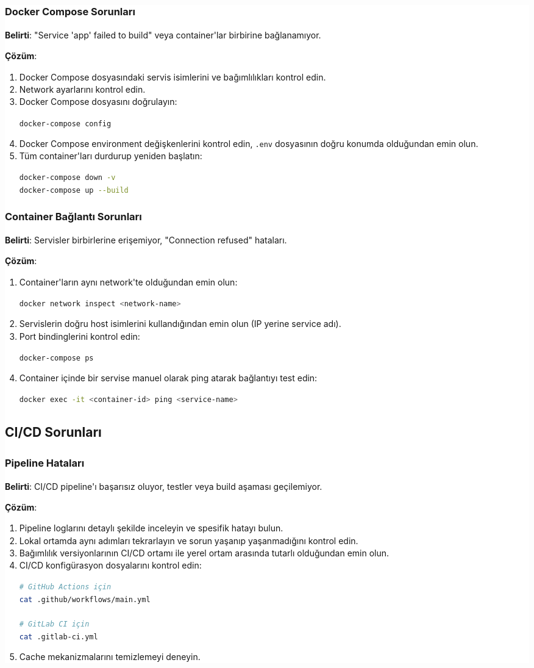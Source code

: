 ### Docker Compose Sorunları

**Belirti**: "Service 'app' failed to build" veya container'lar birbirine bağlanamıyor.

**Çözüm**:
1. Docker Compose dosyasındaki servis isimlerini ve bağımlılıkları kontrol edin.
2. Network ayarlarını kontrol edin.
3. Docker Compose dosyasını doğrulayın:
   ```bash
   docker-compose config
   ```
4. Docker Compose environment değişkenlerini kontrol edin, `.env` dosyasının doğru konumda olduğundan emin olun.
5. Tüm container'ları durdurup yeniden başlatın:
   ```bash
   docker-compose down -v
   docker-compose up --build
   ```

### Container Bağlantı Sorunları

**Belirti**: Servisler birbirlerine erişemiyor, "Connection refused" hataları.

**Çözüm**:
1. Container'ların aynı network'te olduğundan emin olun:
   ```bash
   docker network inspect <network-name>
   ```
2. Servislerin doğru host isimlerini kullandığından emin olun (IP yerine service adı).
3. Port bindinglerini kontrol edin:
   ```bash
   docker-compose ps
   ```
4. Container içinde bir servise manuel olarak ping atarak bağlantıyı test edin:
   ```bash
   docker exec -it <container-id> ping <service-name>
   ```

## CI/CD Sorunları

### Pipeline Hataları

**Belirti**: CI/CD pipeline'ı başarısız oluyor, testler veya build aşaması geçilemiyor.

**Çözüm**:
1. Pipeline loglarını detaylı şekilde inceleyin ve spesifik hatayı bulun.
2. Lokal ortamda aynı adımları tekrarlayın ve sorun yaşanıp yaşanmadığını kontrol edin.
3. Bağımlılık versiyonlarının CI/CD ortamı ile yerel ortam arasında tutarlı olduğundan emin olun.
4. CI/CD konfigürasyon dosyalarını kontrol edin:
   ```bash
   # GitHub Actions için
   cat .github/workflows/main.yml
   
   # GitLab CI için
   cat .gitlab-ci.yml
   ```
5. Cache mekanizmalarını temizlemeyi deneyin.
